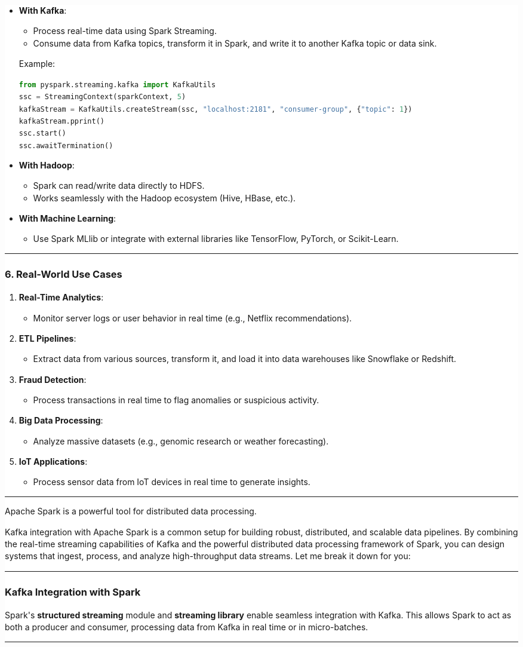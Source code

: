 - **With Kafka**:
   - Process real-time data using Spark Streaming.
   - Consume data from Kafka topics, transform it in Spark, and write it to another Kafka topic or data sink.

   Example:
   ```python
   from pyspark.streaming.kafka import KafkaUtils
   ssc = StreamingContext(sparkContext, 5)
   kafkaStream = KafkaUtils.createStream(ssc, "localhost:2181", "consumer-group", {"topic": 1})
   kafkaStream.pprint()
   ssc.start()
   ssc.awaitTermination()
   ```

- **With Hadoop**:
   - Spark can read/write data directly to HDFS.
   - Works seamlessly with the Hadoop ecosystem (Hive, HBase, etc.).

- **With Machine Learning**:
   - Use Spark MLlib or integrate with external libraries like TensorFlow, PyTorch, or Scikit-Learn.

---

### **6. Real-World Use Cases**

1. **Real-Time Analytics**:
   - Monitor server logs or user behavior in real time (e.g., Netflix recommendations).

2. **ETL Pipelines**:
   - Extract data from various sources, transform it, and load it into data warehouses like Snowflake or Redshift.

3. **Fraud Detection**:
   - Process transactions in real time to flag anomalies or suspicious activity.

4. **Big Data Processing**:
   - Analyze massive datasets (e.g., genomic research or weather forecasting).

5. **IoT Applications**:
   - Process sensor data from IoT devices in real time to generate insights.

---

Apache Spark is a powerful tool for distributed data processing. 

Kafka integration with Apache Spark is a common setup for building robust, distributed, and scalable data pipelines. By combining the real-time streaming capabilities of Kafka and the powerful distributed data processing framework of Spark, you can design systems that ingest, process, and analyze high-throughput data streams. Let me break it down for you:

---

### **Kafka Integration with Spark**

Spark's **structured streaming** module and **streaming library** enable seamless integration with Kafka. This allows Spark to act as both a producer and consumer, processing data from Kafka in real time or in micro-batches.

---